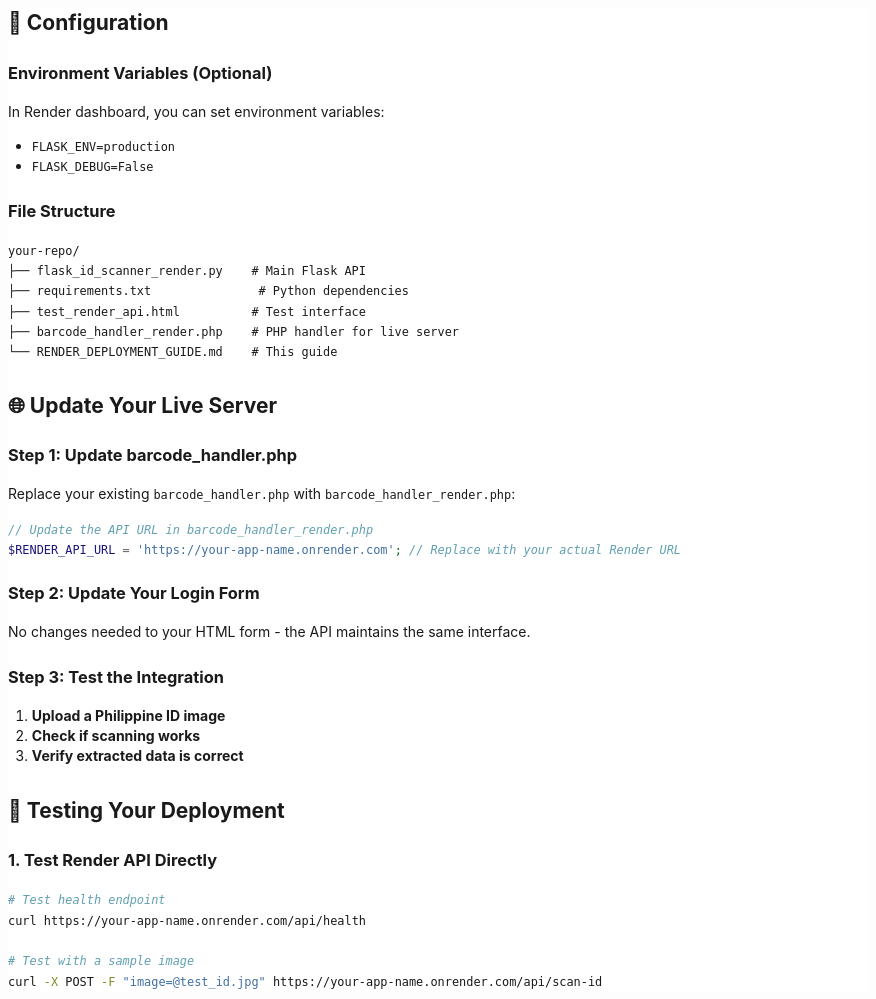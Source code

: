 ## 🔧 Configuration

### Environment Variables (Optional)

In Render dashboard, you can set environment variables:
- `FLASK_ENV=production`
- `FLASK_DEBUG=False`

### File Structure

```
your-repo/
├── flask_id_scanner_render.py    # Main Flask API
├── requirements.txt               # Python dependencies
├── test_render_api.html          # Test interface
├── barcode_handler_render.php    # PHP handler for live server
└── RENDER_DEPLOYMENT_GUIDE.md    # This guide
```

## 🌐 Update Your Live Server

### Step 1: Update barcode_handler.php

Replace your existing `barcode_handler.php` with `barcode_handler_render.php`:

```php
// Update the API URL in barcode_handler_render.php
$RENDER_API_URL = 'https://your-app-name.onrender.com'; // Replace with your actual Render URL
```

### Step 2: Update Your Login Form

No changes needed to your HTML form - the API maintains the same interface.

### Step 3: Test the Integration

1. **Upload a Philippine ID image**
2. **Check if scanning works**
3. **Verify extracted data is correct**

## 🧪 Testing Your Deployment

### 1. Test Render API Directly

```bash
# Test health endpoint
curl https://your-app-name.onrender.com/api/health

# Test with a sample image
curl -X POST -F "image=@test_id.jpg" https://your-app-name.onrender.com/api/scan-id
```
